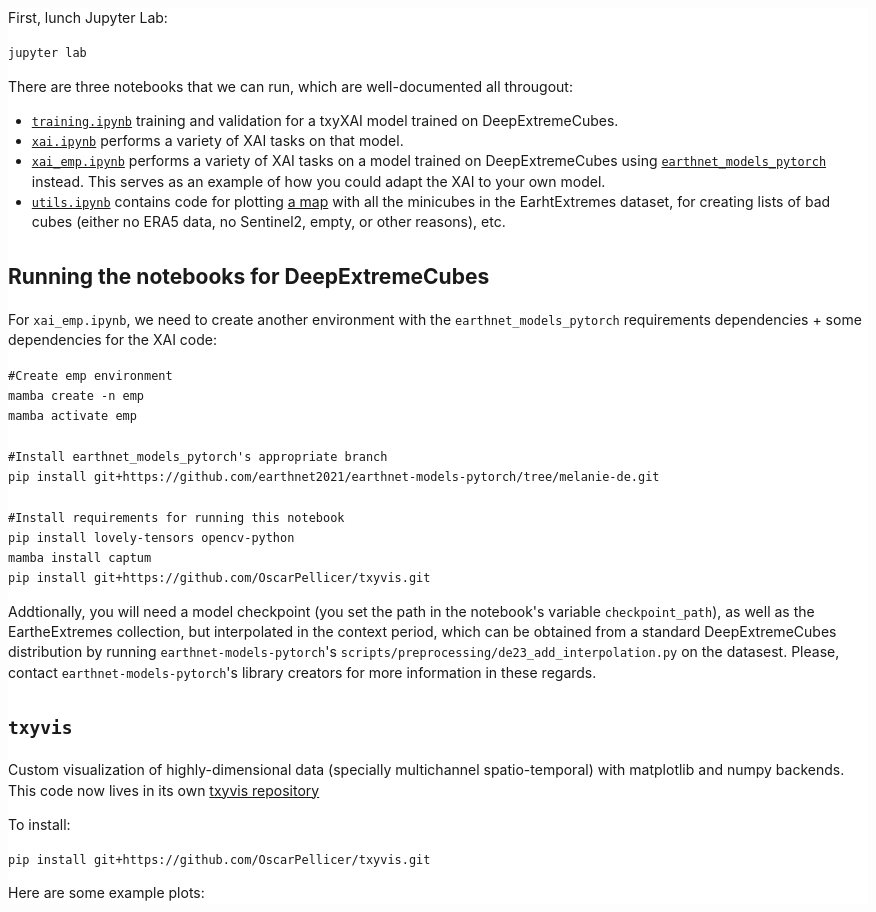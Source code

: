 First, lunch Jupyter Lab:
```{Bash}
jupyter lab
```

There are three notebooks that we can run, which are well-documented all througout:

- [`training.ipynb`](training.ipynb) training and validation for a txyXAI model trained on DeepExtremeCubes.
- [`xai.ipynb`](xai.ipynb) performs a variety of XAI tasks on that model.
- [`xai_emp.ipynb`](xai_emp.ipynb) performs a variety of XAI tasks on a model trained on DeepExtremeCubes using [`earthnet_models_pytorch`](https://github.com/earthnet2021/earthnet-models-pytorch/tree/melanie-de) instead. This serves as an example of how you could adapt the XAI to your own model.
- [`utils.ipynb`](utils.ipynb) contains code for plotting [a map](#the-deepextremecubes-dataset) with all the minicubes in the EarhtExtremes dataset, for creating lists of bad cubes (either no ERA5 data, no Sentinel2, empty, or other reasons), etc.
 
## Running the notebooks for DeepExtremeCubes

For `xai_emp.ipynb`, we need to create another environment with the `earthnet_models_pytorch` requirements dependencies + some dependencies for the XAI code:
```
#Create emp environment
mamba create -n emp
mamba activate emp

#Install earthnet_models_pytorch's appropriate branch
pip install git+https://github.com/earthnet2021/earthnet-models-pytorch/tree/melanie-de.git

#Install requirements for running this notebook
pip install lovely-tensors opencv-python
mamba install captum
pip install git+https://github.com/OscarPellicer/txyvis.git
```

Addtionally, you will need a model checkpoint (you set the path in the notebook's variable `checkpoint_path`), as well as the EartheExtremes collection, but interpolated in the context period, which can be obtained from a standard DeepExtremeCubes distribution by running `earthnet-models-pytorch`'s `scripts/preprocessing/de23_add_interpolation.py` on the datasest. Please, contact `earthnet-models-pytorch`'s library creators for more information in these regards.

## `txyvis`

Custom visualization of highly-dimensional data (specially multichannel spatio-temporal) with matplotlib and numpy backends. This code now lives in its own [txyvis repository](https://github.com/OscarPellicer/txyvis)

To install:

```{Bash}
pip install git+https://github.com/OscarPellicer/txyvis.git
```

Here are some example plots:
